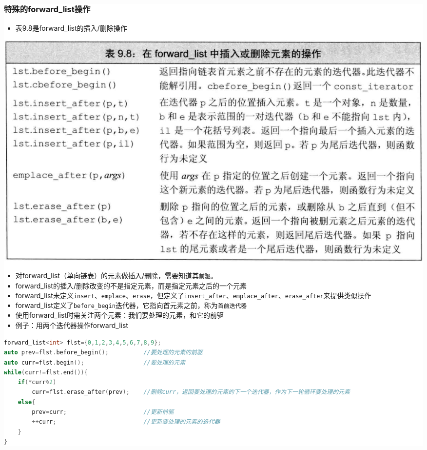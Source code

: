 





### 特殊的forward_list操作

- 表9.8是forward_list的插入/删除操作 

![](./img/9_8.png)

- 对forward_list（单向链表）的元素做插入/删除，需要知道其`前驱`。
- forward_list的插入/删除改变的不是指定元素，而是指定元素之后的一个元素
- forward_list未定义`insert`、`emplace`、`erase`，但定义了`insert_after`、`emplace_after`、`erase_after`来提供类似操作
- forward_list定义了`before_begin`迭代器，它指向首元素之前，称为`首前迭代器`
- 使用forward_list时需关注两个元素：我们要处理的元素，和它的前驱
- 例子：用两个迭代器操作forward_list

```cpp
forward_list<int> flst={0,1,2,3,4,5,6,7,8,9};
auto prev=flst.before_begin();          //要处理的元素的前驱
auto curr=flst.begin();                 //要处理的元素
while(curr!=flst.end()){
    if(*curr%2)
        curr=flst.erase_after(prev);    //删除curr，返回要处理的元素的下一个迭代器，作为下一轮循环要处理的元素
    else{
        prev=curr;                      //更新前驱
        ++curr;                         //更新要处理的元素的迭代器
    }
}
```
